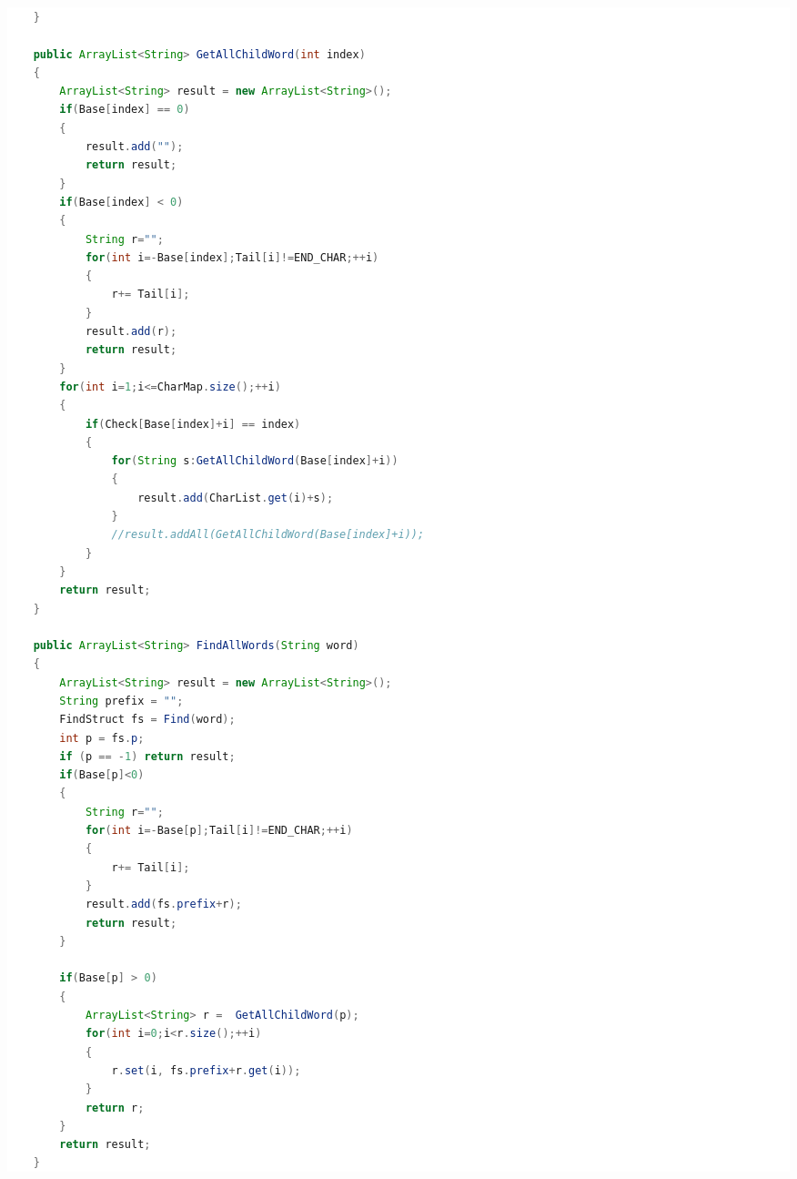 ```java
    }
 
    public ArrayList<String> GetAllChildWord(int index)
    {
        ArrayList<String> result = new ArrayList<String>();
        if(Base[index] == 0)
        {
            result.add("");
            return result;
        }
        if(Base[index] < 0)
        {
            String r="";
            for(int i=-Base[index];Tail[i]!=END_CHAR;++i)
            {
                r+= Tail[i];
            }
            result.add(r);
            return result;
        }
        for(int i=1;i<=CharMap.size();++i)
        {
            if(Check[Base[index]+i] == index)
            {
                for(String s:GetAllChildWord(Base[index]+i))
                {
                    result.add(CharList.get(i)+s);
                }
                //result.addAll(GetAllChildWord(Base[index]+i));
            }
        }
        return result;
    }
 
    public ArrayList<String> FindAllWords(String word)
    {
        ArrayList<String> result = new ArrayList<String>();
        String prefix = "";
        FindStruct fs = Find(word);
        int p = fs.p;
        if (p == -1) return result;
        if(Base[p]<0)
        {
            String r="";
            for(int i=-Base[p];Tail[i]!=END_CHAR;++i)
            {
                r+= Tail[i];
            }
            result.add(fs.prefix+r);
            return result;
        }
 
        if(Base[p] > 0)
        {
            ArrayList<String> r =  GetAllChildWord(p);
            for(int i=0;i<r.size();++i)
            {
                r.set(i, fs.prefix+r.get(i));
            }
            return r;
        }
        return result;
    }
```